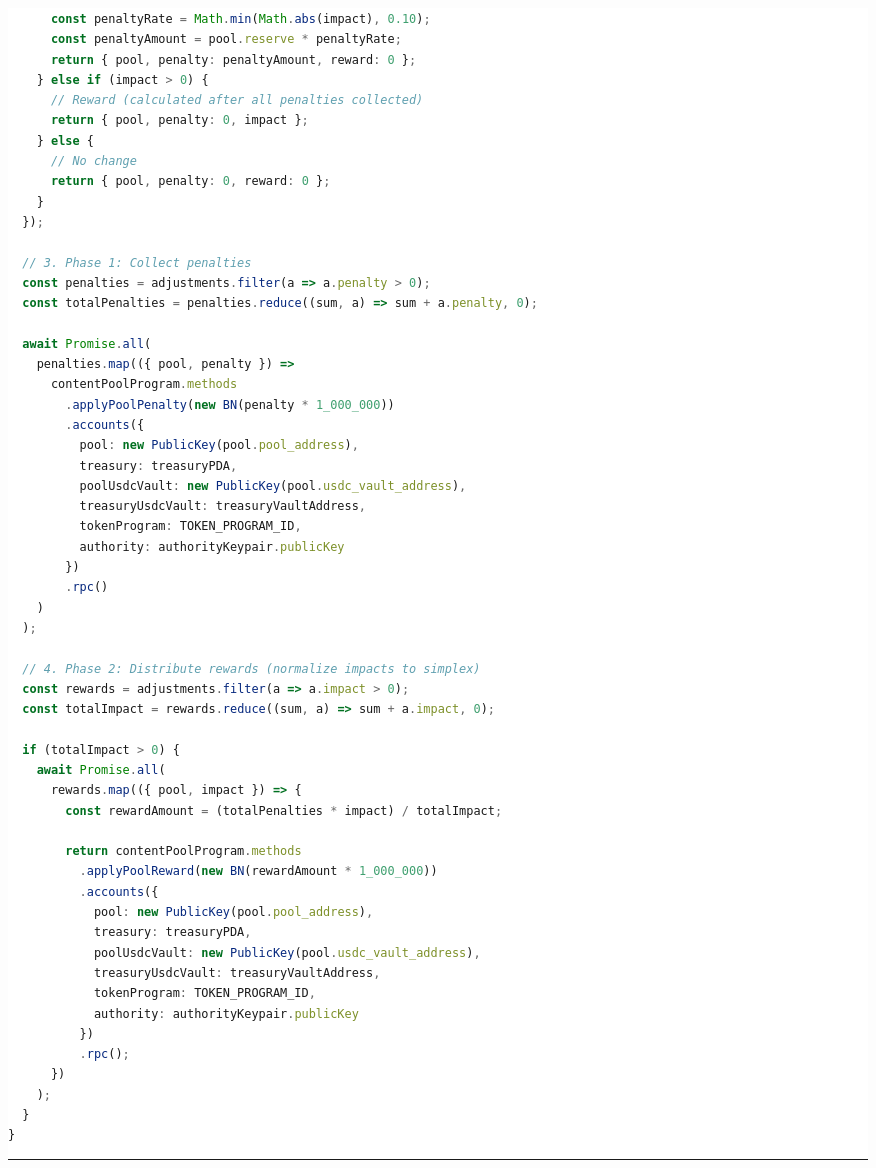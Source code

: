 ```typescript
      const penaltyRate = Math.min(Math.abs(impact), 0.10);
      const penaltyAmount = pool.reserve * penaltyRate;
      return { pool, penalty: penaltyAmount, reward: 0 };
    } else if (impact > 0) {
      // Reward (calculated after all penalties collected)
      return { pool, penalty: 0, impact };
    } else {
      // No change
      return { pool, penalty: 0, reward: 0 };
    }
  });

  // 3. Phase 1: Collect penalties
  const penalties = adjustments.filter(a => a.penalty > 0);
  const totalPenalties = penalties.reduce((sum, a) => sum + a.penalty, 0);

  await Promise.all(
    penalties.map(({ pool, penalty }) =>
      contentPoolProgram.methods
        .applyPoolPenalty(new BN(penalty * 1_000_000))
        .accounts({
          pool: new PublicKey(pool.pool_address),
          treasury: treasuryPDA,
          poolUsdcVault: new PublicKey(pool.usdc_vault_address),
          treasuryUsdcVault: treasuryVaultAddress,
          tokenProgram: TOKEN_PROGRAM_ID,
          authority: authorityKeypair.publicKey
        })
        .rpc()
    )
  );

  // 4. Phase 2: Distribute rewards (normalize impacts to simplex)
  const rewards = adjustments.filter(a => a.impact > 0);
  const totalImpact = rewards.reduce((sum, a) => sum + a.impact, 0);

  if (totalImpact > 0) {
    await Promise.all(
      rewards.map(({ pool, impact }) => {
        const rewardAmount = (totalPenalties * impact) / totalImpact;

        return contentPoolProgram.methods
          .applyPoolReward(new BN(rewardAmount * 1_000_000))
          .accounts({
            pool: new PublicKey(pool.pool_address),
            treasury: treasuryPDA,
            poolUsdcVault: new PublicKey(pool.usdc_vault_address),
            treasuryUsdcVault: treasuryVaultAddress,
            tokenProgram: TOKEN_PROGRAM_ID,
            authority: authorityKeypair.publicKey
          })
          .rpc();
      })
    );
  }
}
```

---